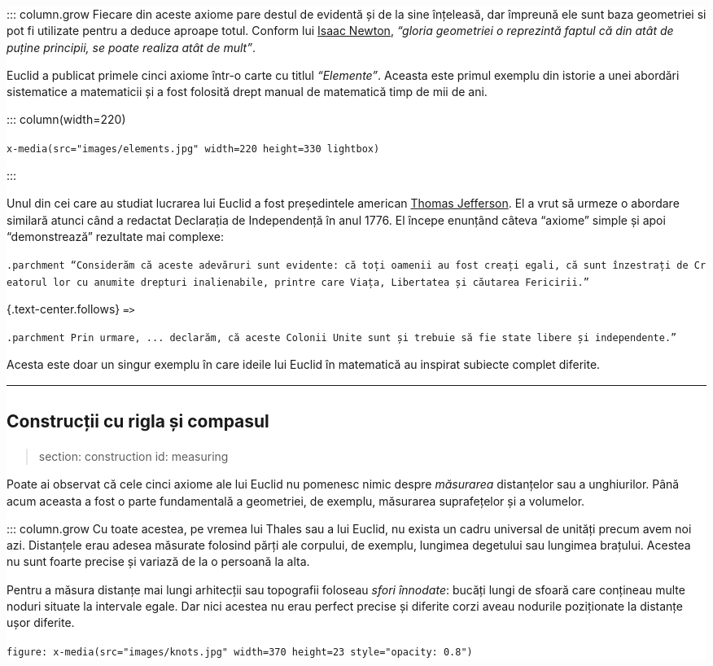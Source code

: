 ::: column.grow
Fiecare din aceste axiome pare destul de evidentă și de la sine înțeleasă, dar împreună
ele sunt baza geometriei si pot fi utilizate pentru a deduce aproape totul.
Conform lui [Isaac Newton](bio:newton), _“gloria geometriei o reprezintă faptul că din atât de puține 
principii, se poate realiza atât de mult”_.

Euclid a publicat primele cinci axiome într-o carte cu titlul _“Elemente”_. Aceasta 
este primul exemplu din istorie a unei abordări sistematice a matematicii și a fost 
folosită drept manual de matematică timp de mii de ani.

::: column(width=220)

    x-media(src="images/elements.jpg" width=220 height=330 lightbox)

:::

Unul din cei care au studiat lucrarea lui Euclid a fost președintele american
[Thomas Jefferson](bio:jefferson). El a vrut să urmeze o abordare similară atunci când a redactat
Declarația de Independență în anul 1776. El începe enunțând câteva “axiome” simple și apoi
“demonstrează” rezultate mai complexe:

    .parchment “Considerăm că aceste adevăruri sunt evidente: că toți oamenii au fost creați egali, că sunt înzestrați de Creatorul lor cu anumite drepturi inalienabile, printre care Viața, Libertatea și căutarea Fericirii.”

{.text-center.follows} `=>`

    .parchment Prin urmare, ... declarăm, că aceste Colonii Unite sunt și trebuie să fie state libere și independente.”

Acesta este doar un singur exemplu în care ideile lui Euclid în matematică au inspirat subiecte complet diferite.

---

## Construcții cu rigla și compasul

> section: construction
> id: measuring

Poate ai observat că cele cinci axiome ale lui Euclid nu pomenesc nimic despre 
_măsurarea_ distanțelor sau a unghiurilor. Până acum aceasta a fost o parte fundamentală a geometriei, 
de exemplu, măsurarea suprafețelor și a volumelor.

::: column.grow
Cu toate acestea, pe vremea lui Thales sau a lui Euclid, nu exista un cadru universal de unități 
precum avem noi azi. Distanțele erau adesea măsurate folosind părți ale corpului, 
de exemplu, lungimea degetului sau lungimea brațului. Acestea nu sunt foarte precise și variază de la o persoană la alta.

Pentru a măsura distanțe mai lungi arhitecții sau topografii foloseau _sfori înnodate_: 
bucăți lungi de sfoară care conțineau multe noduri situate la intervale egale. Dar nici acestea nu 
erau perfect precise și diferite corzi aveau nodurile poziționate la distanțe ușor diferite.

    figure: x-media(src="images/knots.jpg" width=370 height=23 style="opacity: 0.8")
